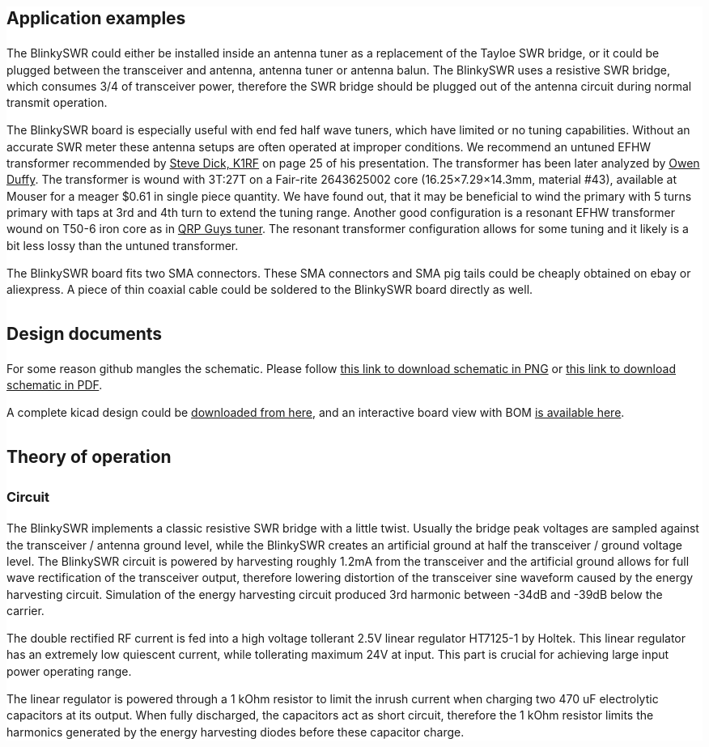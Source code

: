 ## Application examples

The BlinkySWR could either be installed inside an antenna tuner as a replacement of the Tayloe SWR bridge, or it could be plugged between the transceiver and antenna, antenna tuner or antenna balun. The BlinkySWR uses a resistive SWR bridge, which consumes 3/4 of transceiver power, therefore the SWR bridge should be plugged out of the antenna circuit during normal transmit operation.

The BlinkySWR board is especially useful with end fed half wave tuners, which have limited or no tuning capabilities. Without an accurate SWR meter these antenna setups are often operated at improper conditions. We recommend an untuned EFHW transformer recommended by 
[Steve Dick, K1RF](http://gnarc.org/wp-content/uploads/The-End-Fed-Half-Wave-Antenna.pdf) on page 25 of his presentation. The transformer has been later analyzed by [Owen Duffy](https://owenduffy.net/blog/?p=12642). The transformer is wound with 3T:27T on a Fair-rite 2643625002 core (16.25×7.29×14.3mm, material #43), available at Mouser for a meager $0.61 in single piece quantity. We have found out, that it may be beneficial to wind the primary with 5 turns primary with taps at 3rd and 4th turn to extend the tuning range. Another good configuration is a resonant EFHW transformer wound on T50-6 iron core as in [QRP Guys tuner](https://qrpguys.com/end-fed-half-wave-sota-antenna-tuner). The resonant transformer configuration allows for some tuning and it likely  is a bit less lossy than the untuned transformer.

The BlinkySWR board fits two SMA connectors. These SMA connectors and SMA pig tails could be cheaply obtained on ebay or aliexpress. A piece of thin coaxial cable could be soldered to the BlinkySWR board directly as well.

## Design documents

For some reason github mangles the schematic. Please follow [this link to download schematic in PNG](https://raw.githubusercontent.com/bubnikv/BlinkySWR/master/doc/blinkyswr-schematic-0.2-S.png) or [this link to download schematic in PDF](https://rawgit.com/bubnikv/BlinkySWR/master/kicad/02-S-4r/BlinkySWR-0.2-S.pdf).

A complete kicad design could be [downloaded from here](https://remoteqth.com/download-count.php?Down=hw/BlinkySWR-0.2-S-4r.zip), and an interactive board view with BOM [is available here](https://rawgit.com/bubnikv/BlinkySWR/master/kicad/02-S-4r/ibom.html).

## Theory of operation

### Circuit

The BlinkySWR implements a classic resistive SWR bridge with a little twist.  Usually the bridge peak voltages are sampled against the transceiver / antenna ground level, while the BlinkySWR creates an artificial ground at half the transceiver / ground voltage level. The BlinkySWR circuit is powered by harvesting roughly 1.2mA from the transceiver and the artificial ground allows for full wave rectification of the transceiver output, therefore lowering distortion of the transceiver sine waveform caused by the energy harvesting circuit. Simulation of the energy harvesting circuit produced 3rd harmonic between -34dB and -39dB below the carrier.

The double rectified RF current is fed into a high voltage tollerant 2.5V linear regulator HT7125-1 by Holtek. This linear regulator has an extremely low quiescent current, while tollerating maximum 24V at input. This part is crucial for achieving large input power operating range.

The linear regulator is powered through a 1 kOhm resistor to limit the inrush current when charging two 470 uF electrolytic capacitors at its output. When fully discharged, the capacitors act as short circuit, therefore the 1 kOhm resistor limits the harmonics generated by the energy harvesting diodes before these capacitor charge.
